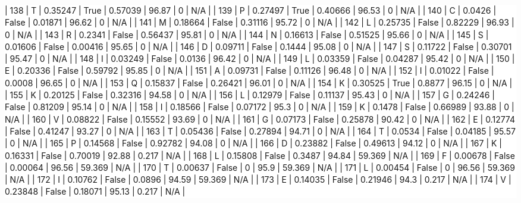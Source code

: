 |   138 | T    |         0.35247 | True      |                          0.57039 |                 96.87 |         0     | N/A                     |
|   139 | P    |         0.27497 | True      |                          0.40666 |                 96.53 |         0     | N/A                     |
|   140 | C    |         0.0426  | False     |                          0.01871 |                 96.62 |         0     | N/A                     |
|   141 | M    |         0.18664 | False     |                          0.31116 |                 95.72 |         0     | N/A                     |
|   142 | L    |         0.25735 | False     |                          0.82229 |                 96.93 |         0     | N/A                     |
|   143 | R    |         0.2341  | False     |                          0.56437 |                 95.81 |         0     | N/A                     |
|   144 | N    |         0.16613 | False     |                          0.51525 |                 95.66 |         0     | N/A                     |
|   145 | S    |         0.01606 | False     |                          0.00416 |                 95.65 |         0     | N/A                     |
|   146 | D    |         0.09711 | False     |                          0.1444  |                 95.08 |         0     | N/A                     |
|   147 | S    |         0.11722 | False     |                          0.30701 |                 95.47 |         0     | N/A                     |
|   148 | I    |         0.03249 | False     |                          0.0136  |                 96.42 |         0     | N/A                     |
|   149 | L    |         0.03359 | False     |                          0.04287 |                 95.42 |         0     | N/A                     |
|   150 | E    |         0.20336 | False     |                          0.59792 |                 95.85 |         0     | N/A                     |
|   151 | A    |         0.09731 | False     |                          0.11126 |                 96.48 |         0     | N/A                     |
|   152 | I    |         0.01022 | False     |                          0.0008  |                 96.65 |         0     | N/A                     |
|   153 | Q    |         0.15837 | False     |                          0.26421 |                 96.01 |         0     | N/A                     |
|   154 | K    |         0.30525 | True      |                          0.8877  |                 96.15 |         0     | N/A                     |
|   155 | K    |         0.20125 | False     |                          0.32316 |                 94.58 |         0     | N/A                     |
|   156 | L    |         0.12979 | False     |                          0.11137 |                 95.43 |         0     | N/A                     |
|   157 | G    |         0.24246 | False     |                          0.81209 |                 95.14 |         0     | N/A                     |
|   158 | I    |         0.18566 | False     |                          0.07172 |                 95.3  |         0     | N/A                     |
|   159 | K    |         0.1478  | False     |                          0.66989 |                 93.88 |         0     | N/A                     |
|   160 | V    |         0.08822 | False     |                          0.15552 |                 93.69 |         0     | N/A                     |
|   161 | G    |         0.07173 | False     |                          0.25878 |                 90.42 |         0     | N/A                     |
|   162 | E    |         0.12774 | False     |                          0.41247 |                 93.27 |         0     | N/A                     |
|   163 | T    |         0.05436 | False     |                          0.27894 |                 94.71 |         0     | N/A                     |
|   164 | T    |         0.0534  | False     |                          0.04185 |                 95.57 |         0     | N/A                     |
|   165 | P    |         0.14568 | False     |                          0.92782 |                 94.08 |         0     | N/A                     |
|   166 | D    |         0.23882 | False     |                          0.49613 |                 94.12 |         0     | N/A                     |
|   167 | K    |         0.16331 | False     |                          0.70019 |                 92.88 |         0.217 | N/A                     |
|   168 | L    |         0.15808 | False     |                          0.3487  |                 94.84 |        59.369 | N/A                     |
|   169 | F    |         0.00678 | False     |                          0.00064 |                 96.56 |        59.369 | N/A                     |
|   170 | T    |         0.00637 | False     |                          0       |                 95.9  |        59.369 | N/A                     |
|   171 | L    |         0.00454 | False     |                          0       |                 96.56 |        59.369 | N/A                     |
|   172 | I    |         0.10762 | False     |                          0.0896  |                 94.59 |        59.369 | N/A                     |
|   173 | E    |         0.14035 | False     |                          0.21946 |                 94.3  |         0.217 | N/A                     |
|   174 | V    |         0.23848 | False     |                          0.18071 |                 95.13 |         0.217 | N/A                     |